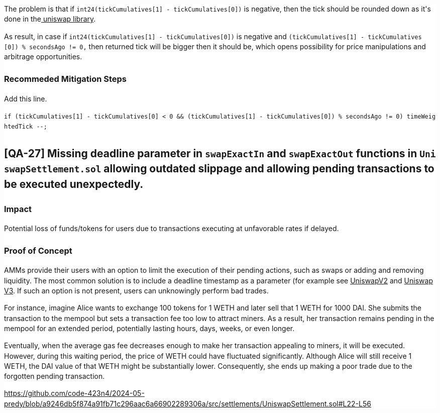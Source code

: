 The problem is that if `int24(tickCumulatives[1] - tickCumulatives[0])` is negative, then the tick should be rounded down as it's done in the[ uniswap library](https://github.com/Uniswap/v3-periphery/blob/main/contracts/libraries/OracleLibrary.sol#L36).

As result, in case if `int24(tickCumulatives[1] - tickCumulatives[0])` is negative and `(tickCumulatives[1] - tickCumulatives[0]) % secondsAgo != 0,` then returned tick will be bigger then it should be, which opens possibility for price manipulations and arbitrage opportunities.

### Recommeded Mitigation Steps
Add this line.
```solidity
if (tickCumulatives[1] - tickCumulatives[0] < 0 && (tickCumulatives[1] - tickCumulatives[0]) % secondsAgo != 0) timeWeightedTick --;
```

















## [QA-27]  Missing deadline parameter in `swapExactIn` and `swapExactOut` functions in `UniswapSettlement.sol` allowing outdated slippage and allowing pending transactions to be executed unexpectedly.

### Impact
Potential loss of funds/tokens for users due to transactions executing at unfavorable rates if delayed.
### Proof of Concept
AMMs provide their users with an option to limit the execution of their pending actions, such as swaps or adding and removing liquidity. The most common solution is to include a deadline timestamp as a parameter (for example see [UniswapV2](https://github.com/Uniswap/v2-periphery/blob/0335e8f7e1bd1e8d8329fd300aea2ef2f36dd19f/contracts/UniswapV2Router02.sol#L70C35-L70C35) and [Uniswap V3](https://github.com/Uniswap/v3-periphery/blob/6cce88e63e176af1ddb6cc56e029110289622317/contracts/SwapRouter.sol#L119). If such an option is not present, users can unknowingly perform bad trades.

For instance, imagine Alice wants to exchange 100 tokens for 1 WETH and later sell that 1 WETH for 1000 DAI. She submits the transaction to the mempool but sets a transaction fee too low to attract miners. As a result, her transaction remains pending in the mempool for an extended period, potentially lasting hours, days, weeks, or even longer.

Eventually, when the average gas fee decreases enough to make her transaction appealing to miners, it will be executed. However, during this waiting period, the price of WETH could have fluctuated significantly. Although Alice will still receive 1 WETH, the DAI value of that WETH might be substantially lower. Consequently, she ends up making a poor trade due to the forgotten pending transaction.

https://github.com/code-423n4/2024-05-predy/blob/a9246db5f874a91fb71c296aac6a66902289306a/src/settlements/UniswapSettlement.sol#L22-L56
